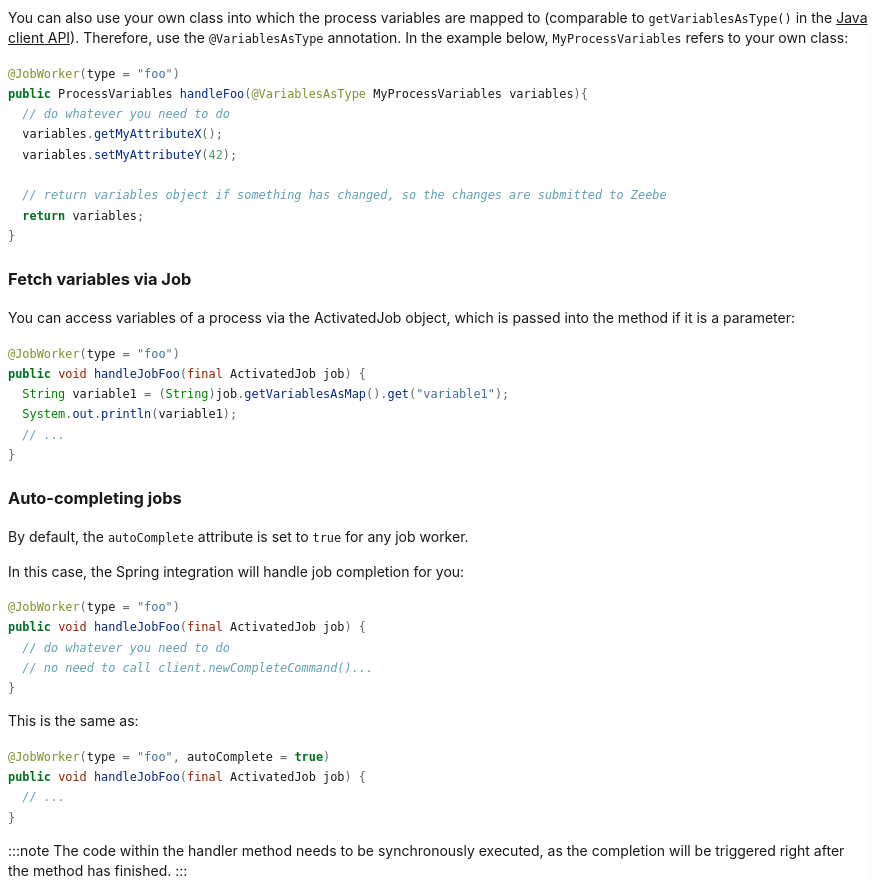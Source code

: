 You can also use your own class into which the process variables are mapped to (comparable to `getVariablesAsType()` in the [Java client API](/apis-tools/java-client/index.md)). Therefore, use the `@VariablesAsType` annotation. In the example below, `MyProcessVariables` refers to your own class:

```java
@JobWorker(type = "foo")
public ProcessVariables handleFoo(@VariablesAsType MyProcessVariables variables){
  // do whatever you need to do
  variables.getMyAttributeX();
  variables.setMyAttributeY(42);

  // return variables object if something has changed, so the changes are submitted to Zeebe
  return variables;
}
```

### Fetch variables via Job

You can access variables of a process via the ActivatedJob object, which is passed into the method if it is a parameter:

```java
@JobWorker(type = "foo")
public void handleJobFoo(final ActivatedJob job) {
  String variable1 = (String)job.getVariablesAsMap().get("variable1");
  System.out.println(variable1);
  // ...
}
```

### Auto-completing jobs

By default, the `autoComplete` attribute is set to `true` for any job worker.

In this case, the Spring integration will handle job completion for you:

```java
@JobWorker(type = "foo")
public void handleJobFoo(final ActivatedJob job) {
  // do whatever you need to do
  // no need to call client.newCompleteCommand()...
}
```

This is the same as:

```java
@JobWorker(type = "foo", autoComplete = true)
public void handleJobFoo(final ActivatedJob job) {
  // ...
}
```

:::note
The code within the handler method needs to be synchronously executed, as the completion will be triggered right after the method has finished.
:::
